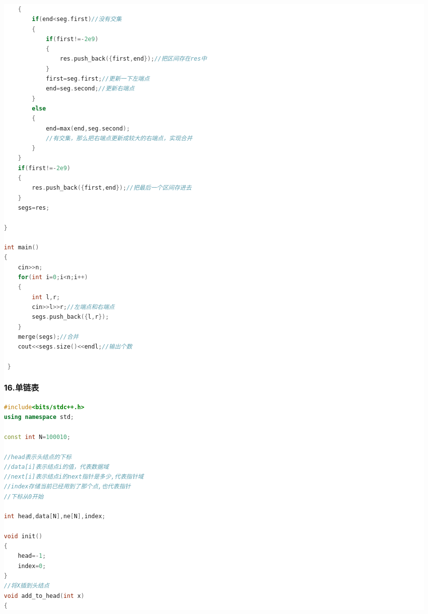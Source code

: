 ```cpp
	{
		if(end<seg.first)//没有交集 
		{
			if(first!=-2e9)
			{
				res.push_back({first,end});//把区间存在res中 
			}
			first=seg.first;//更新一下左端点 
			end=seg.second;//更新右端点 
		}
		else
		{
			end=max(end,seg.second);
			//有交集，那么把右端点更新成较大的右端点，实现合并 
		}
	}
	if(first!=-2e9)
	{
		res.push_back({first,end});//把最后一个区间存进去 
	}
	segs=res;

} 

int main()
{
	cin>>n;
	for(int i=0;i<n;i++)
	{
		int l,r;
		cin>>l>>r;//左端点和右端点
		segs.push_back({l,r}); 	
	}
	merge(segs);//合并 
	cout<<segs.size()<<endl;//输出个数 
	
 } 
```

### 16.单链表

```cpp
#include<bits/stdc++.h>
using namespace std;

const int N=100010;

//head表示头结点的下标
//data[i]表示结点i的值，代表数据域 
//next[i]表示结点i的next指针是多少,代表指针域 
//index存储当前已经用到了那个点,也代表指针 
//下标从0开始 

int head,data[N],ne[N],index;

void init()
{
	head=-1;
	index=0;
} 
//将X插到头结点 
void add_to_head(int x)
{
```